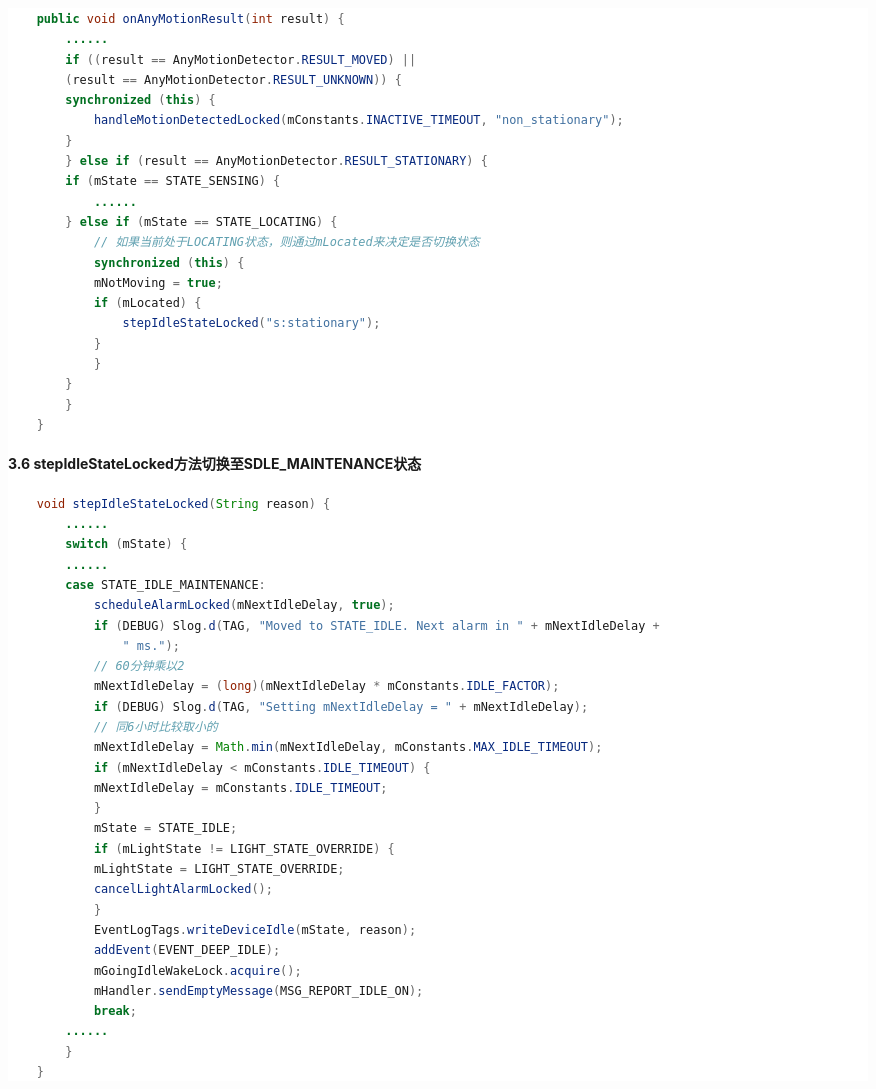 ```java
    public void onAnyMotionResult(int result) {
        ......
        if ((result == AnyMotionDetector.RESULT_MOVED) ||
        (result == AnyMotionDetector.RESULT_UNKNOWN)) {
        synchronized (this) {
            handleMotionDetectedLocked(mConstants.INACTIVE_TIMEOUT, "non_stationary");
        }
        } else if (result == AnyMotionDetector.RESULT_STATIONARY) {
        if (mState == STATE_SENSING) {
            ......
        } else if (mState == STATE_LOCATING) {
            // 如果当前处于LOCATING状态，则通过mLocated来决定是否切换状态
            synchronized (this) {
            mNotMoving = true;
            if (mLocated) {
                stepIdleStateLocked("s:stationary");
            }
            }
        }
        }
    }
```

#### 3.6 stepIdleStateLocked方法切换至SDLE_MAINTENANCE状态

```java
    void stepIdleStateLocked(String reason) {
        ......
        switch (mState) {
        ......
        case STATE_IDLE_MAINTENANCE:
            scheduleAlarmLocked(mNextIdleDelay, true);
            if (DEBUG) Slog.d(TAG, "Moved to STATE_IDLE. Next alarm in " + mNextIdleDelay +
                " ms.");
            // 60分钟乘以2
            mNextIdleDelay = (long)(mNextIdleDelay * mConstants.IDLE_FACTOR);
            if (DEBUG) Slog.d(TAG, "Setting mNextIdleDelay = " + mNextIdleDelay);
            // 同6小时比较取小的
            mNextIdleDelay = Math.min(mNextIdleDelay, mConstants.MAX_IDLE_TIMEOUT);
            if (mNextIdleDelay < mConstants.IDLE_TIMEOUT) {
            mNextIdleDelay = mConstants.IDLE_TIMEOUT;
            }
            mState = STATE_IDLE;
            if (mLightState != LIGHT_STATE_OVERRIDE) {
            mLightState = LIGHT_STATE_OVERRIDE;
            cancelLightAlarmLocked();
            }
            EventLogTags.writeDeviceIdle(mState, reason);
            addEvent(EVENT_DEEP_IDLE);
            mGoingIdleWakeLock.acquire();
            mHandler.sendEmptyMessage(MSG_REPORT_IDLE_ON);
            break;
        ......
        }
    }
```
